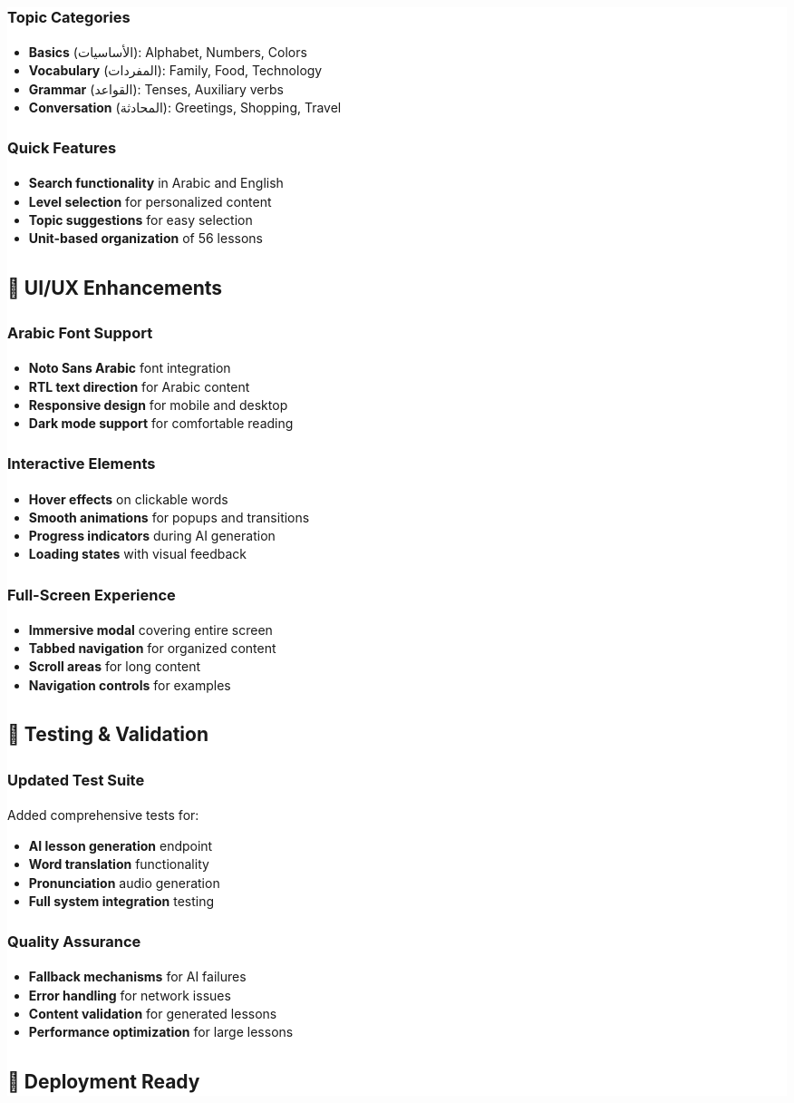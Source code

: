### **Topic Categories**
- **Basics** (الأساسيات): Alphabet, Numbers, Colors
- **Vocabulary** (المفردات): Family, Food, Technology
- **Grammar** (القواعد): Tenses, Auxiliary verbs
- **Conversation** (المحادثة): Greetings, Shopping, Travel

### **Quick Features**
- **Search functionality** in Arabic and English
- **Level selection** for personalized content
- **Topic suggestions** for easy selection
- **Unit-based organization** of 56 lessons

## 🎨 **UI/UX Enhancements**

### **Arabic Font Support**
- **Noto Sans Arabic** font integration
- **RTL text direction** for Arabic content
- **Responsive design** for mobile and desktop
- **Dark mode support** for comfortable reading

### **Interactive Elements**
- **Hover effects** on clickable words
- **Smooth animations** for popups and transitions
- **Progress indicators** during AI generation
- **Loading states** with visual feedback

### **Full-Screen Experience**
- **Immersive modal** covering entire screen
- **Tabbed navigation** for organized content
- **Scroll areas** for long content
- **Navigation controls** for examples

## 🧪 **Testing & Validation**

### **Updated Test Suite**
Added comprehensive tests for:
- **AI lesson generation** endpoint
- **Word translation** functionality
- **Pronunciation** audio generation
- **Full system integration** testing

### **Quality Assurance**
- **Fallback mechanisms** for AI failures
- **Error handling** for network issues
- **Content validation** for generated lessons
- **Performance optimization** for large lessons

## 🚀 **Deployment Ready**

